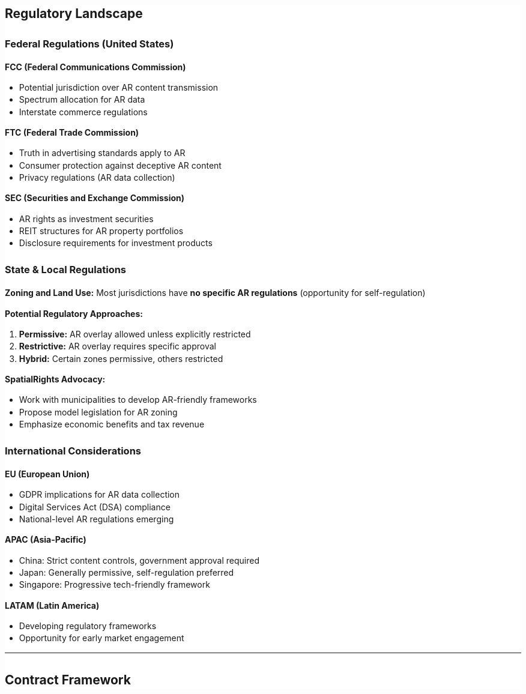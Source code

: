 
## Regulatory Landscape

### Federal Regulations (United States)

**FCC (Federal Communications Commission)**
- Potential jurisdiction over AR content transmission
- Spectrum allocation for AR data
- Interstate commerce regulations

**FTC (Federal Trade Commission)**
- Truth in advertising standards apply to AR
- Consumer protection against deceptive AR content
- Privacy regulations (AR data collection)

**SEC (Securities and Exchange Commission)**
- AR rights as investment securities
- REIT structures for AR property portfolios
- Disclosure requirements for investment products

### State & Local Regulations

**Zoning and Land Use:**
Most jurisdictions have **no specific AR regulations** (opportunity for self-regulation)

**Potential Regulatory Approaches:**
1. **Permissive:** AR overlay allowed unless explicitly restricted
2. **Restrictive:** AR overlay requires specific approval
3. **Hybrid:** Certain zones permissive, others restricted

**SpatialRights Advocacy:**
- Work with municipalities to develop AR-friendly frameworks
- Propose model legislation for AR zoning
- Emphasize economic benefits and tax revenue

### International Considerations

**EU (European Union)**
- GDPR implications for AR data collection
- Digital Services Act (DSA) compliance
- National-level AR regulations emerging

**APAC (Asia-Pacific)**
- China: Strict content controls, government approval required
- Japan: Generally permissive, self-regulation preferred
- Singapore: Progressive tech-friendly framework

**LATAM (Latin America)**
- Developing regulatory frameworks
- Opportunity for early market engagement

---

## Contract Framework
